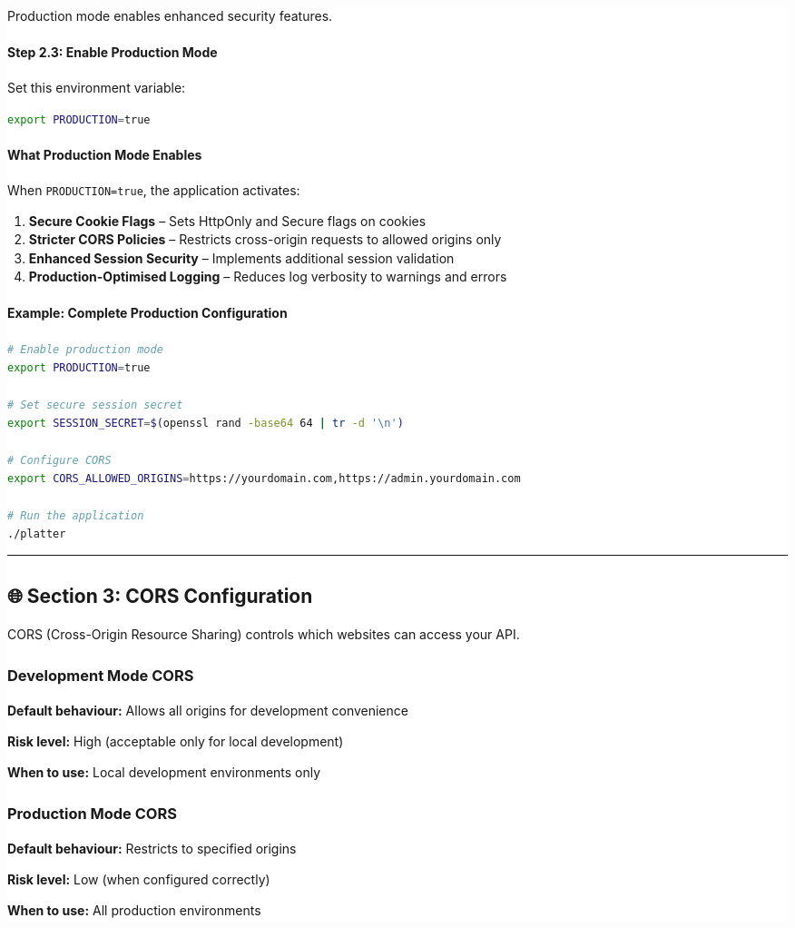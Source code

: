 Production mode enables enhanced security features.

#### Step 2.3: Enable Production Mode

Set this environment variable:

```bash
export PRODUCTION=true
```

#### What Production Mode Enables

When `PRODUCTION=true`, the application activates:

1. **Secure Cookie Flags** – Sets HttpOnly and Secure flags on cookies
2. **Stricter CORS Policies** – Restricts cross-origin requests to allowed origins only
3. **Enhanced Session Security** – Implements additional session validation
4. **Production-Optimised Logging** – Reduces log verbosity to warnings and errors

#### Example: Complete Production Configuration

```bash
# Enable production mode
export PRODUCTION=true

# Set secure session secret
export SESSION_SECRET=$(openssl rand -base64 64 | tr -d '\n')

# Configure CORS
export CORS_ALLOWED_ORIGINS=https://yourdomain.com,https://admin.yourdomain.com

# Run the application
./platter
```

---

## 🌐 Section 3: CORS Configuration

CORS (Cross-Origin Resource Sharing) controls which websites can access your API.

### Development Mode CORS

**Default behaviour:** Allows all origins for development convenience

**Risk level:** High (acceptable only for local development)

**When to use:** Local development environments only

### Production Mode CORS

**Default behaviour:** Restricts to specified origins

**Risk level:** Low (when configured correctly)

**When to use:** All production environments
